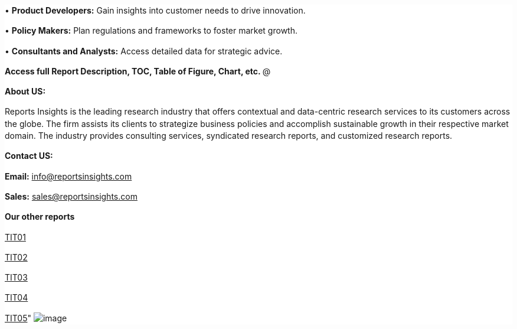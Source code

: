 • <strong>Product Developers:</strong> Gain insights into customer needs to drive innovation.

• <strong>Policy Makers:</strong> Plan regulations and frameworks to foster market growth.

• <strong>Consultants and Analysts:</strong> Access detailed data for strategic advice.
</ul>
<strong>Access full Report Description, TOC, Table of Figure, Chart, etc. </strong>@  <a href= style=color:#0000ff;></a></font>

<strong><strong>About US</strong>:</strong>

Reports Insights is the leading research industry that offers contextual and data-centric research services to its customers across the globe. The firm assists its clients to strategize business policies and accomplish sustainable growth in their respective market domain. The industry provides consulting services, syndicated research reports, and customized research reports.

<strong>Contact US:</strong>

<p class=""""><b>Email:</b> <a href=mailto:info@reportsinsights.com>info@reportsinsights.com</a></p>
<p class=""""><b>Sales:</b> <a href=mailto:sales@reportsinsights.com>sales@reportsinsights.com</a></p>

<strong>Our other reports</strong>

<a href=LIN01>TIT01</a>

<a href=LIN02>TIT02</a>

<a href=LIN03>TIT03</a>

<a href=LIN04>TIT04</a>

<a href=LIN05>TIT05</a>"
![image](https://github.com/user-attachments/assets/7c440920-7a3f-4624-badb-75bb7bf5d07d)
